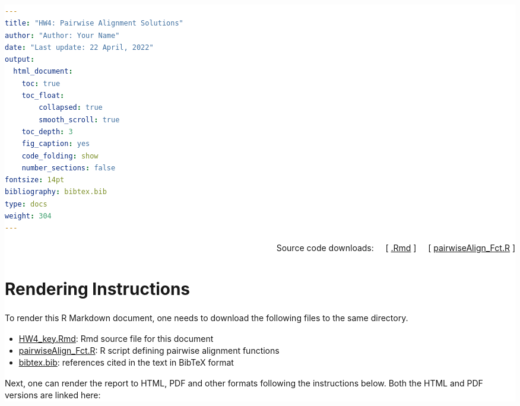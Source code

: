 ```yaml
---
title: "HW4: Pairwise Alignment Solutions" 
author: "Author: Your Name"
date: "Last update: 22 April, 2022" 
output:
  html_document:
    toc: true
    toc_float:
        collapsed: true
        smooth_scroll: true
    toc_depth: 3
    fig_caption: yes
    code_folding: show
    number_sections: false
fontsize: 14pt
bibliography: bibtex.bib
type: docs
weight: 304
---
```


<script src="/rmarkdown-libs/kePrint/kePrint.js"></script>

<link href="/rmarkdown-libs/lightable/lightable.css" rel="stylesheet" />

<script src="/rmarkdown-libs/kePrint/kePrint.js"></script>

<link href="/rmarkdown-libs/lightable/lightable.css" rel="stylesheet" />



<div style="text-align: right">

Source code downloads:    
\[ [.Rmd](https://raw.githubusercontent.com/tgirke/GEN242/main/content/en/assignments/Homework/HW04/hw4_solution/HW4_key.Rmd) \]    
\[ [pairwiseAlign\_Fct.R](https://raw.githubusercontent.com/tgirke/GEN242/main/content/en/assignments/Homework/HW04/hw4_solution/pairwiseAlign_Fct.R) \]

</div>

# Rendering Instructions

To render this R Markdown document, one needs to download the following files to the same directory.

  - [HW4\_key.Rmd](https://raw.githubusercontent.com/tgirke/GEN242/main/content/en/assignments/Homework/HW04/hw4_solution/HW4_key.Rmd): Rmd source file for this document
  - [pairwiseAlign\_Fct.R](https://raw.githubusercontent.com/tgirke/GEN242/main/content/en/assignments/Homework/HW04/hw4_solution/pairwiseAlign_Fct.R): R script defining pairwise alignment functions
  - [bibtex.bib](https://raw.githubusercontent.com/tgirke/GEN242/main/content/en/assignments/Homework/HW04/hw4_solution/bibtex.bib): references cited in the text in BibTeX format

Next, one can render the report to HTML, PDF and other formats following the instructions below. Both the HTML and PDF versions are linked here:
